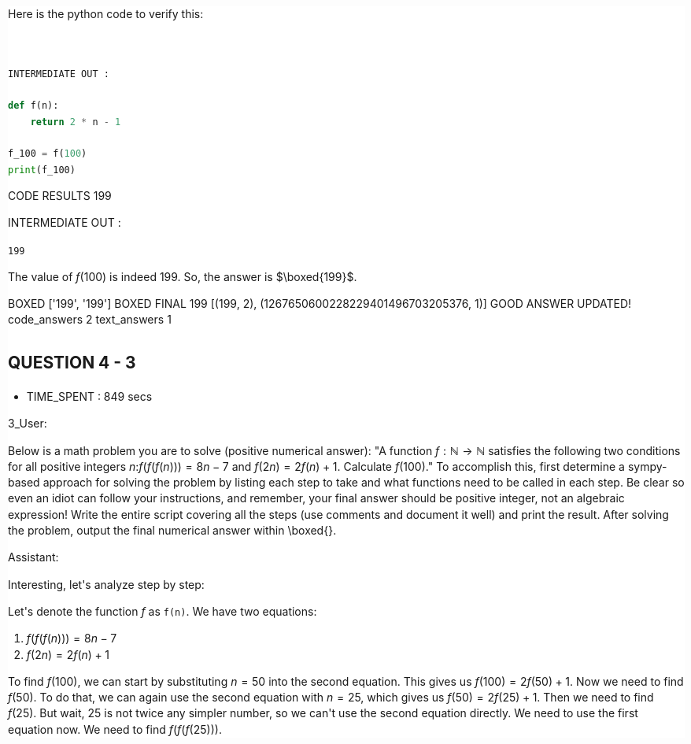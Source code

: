 Here is the python code to verify this:

```python


INTERMEDIATE OUT :

def f(n):
    return 2 * n - 1

f_100 = f(100)
print(f_100)
```

CODE RESULTS 199

INTERMEDIATE OUT :
```output
199
```
The value of $f(100)$ is indeed $199$. So, the answer is $\boxed{199}$.

BOXED ['199', '199']
BOXED FINAL 199
[(199, 2), (1267650600228229401496703205376, 1)]
GOOD ANSWER UPDATED!
code_answers 2 text_answers 1



## QUESTION 4 - 3 
- TIME_SPENT : 849 secs

3_User:

Below is a math problem you are to solve (positive numerical answer):
"A function $f: \mathbb N \to \mathbb N$ satisfies the following two conditions for all positive integers $n$:$f(f(f(n)))=8n-7$ and $f(2n)=2f(n)+1$. Calculate $f(100)$."
To accomplish this, first determine a sympy-based approach for solving the problem by listing each step to take and what functions need to be called in each step. Be clear so even an idiot can follow your instructions, and remember, your final answer should be positive integer, not an algebraic expression!
Write the entire script covering all the steps (use comments and document it well) and print the result. After solving the problem, output the final numerical answer within \boxed{}.

Assistant: 

Interesting, let's analyze step by step:



Let's denote the function $f$ as `f(n)`. We have two equations:
1. $f(f(f(n)))=8n-7$
2. $f(2n)=2f(n)+1$

To find $f(100)$, we can start by substituting $n=50$ into the second equation. This gives us $f(100)=2f(50)+1$. Now we need to find $f(50)$. To do that, we can again use the second equation with $n=25$, which gives us $f(50)=2f(25)+1$. Then we need to find $f(25)$. But wait, $25$ is not twice any simpler number, so we can't use the second equation directly. We need to use the first equation now. We need to find $f(f(f(25)))$. 
